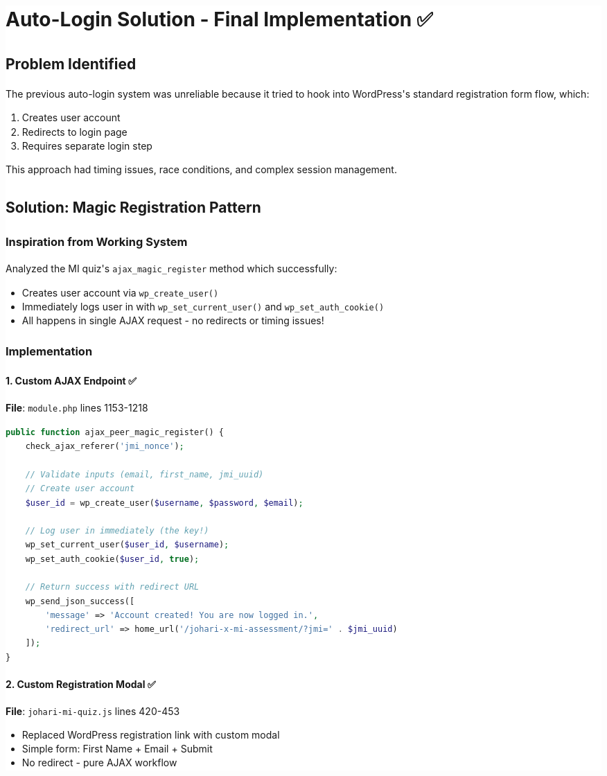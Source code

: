 # Auto-Login Solution - Final Implementation ✅

## Problem Identified
The previous auto-login system was unreliable because it tried to hook into WordPress's standard registration form flow, which:
1. Creates user account
2. Redirects to login page  
3. Requires separate login step

This approach had timing issues, race conditions, and complex session management.

## Solution: Magic Registration Pattern

### Inspiration from Working System
Analyzed the MI quiz's `ajax_magic_register` method which successfully:
- Creates user account via `wp_create_user()`
- Immediately logs user in with `wp_set_current_user()` and `wp_set_auth_cookie()`
- All happens in single AJAX request - no redirects or timing issues!

### Implementation

#### 1. Custom AJAX Endpoint ✅
**File**: `module.php` lines 1153-1218
```php
public function ajax_peer_magic_register() {
    check_ajax_referer('jmi_nonce');
    
    // Validate inputs (email, first_name, jmi_uuid)
    // Create user account
    $user_id = wp_create_user($username, $password, $email);
    
    // Log user in immediately (the key!)
    wp_set_current_user($user_id, $username);
    wp_set_auth_cookie($user_id, true);
    
    // Return success with redirect URL
    wp_send_json_success([
        'message' => 'Account created! You are now logged in.',
        'redirect_url' => home_url('/johari-x-mi-assessment/?jmi=' . $jmi_uuid)
    ]);
}
```

#### 2. Custom Registration Modal ✅
**File**: `johari-mi-quiz.js` lines 420-453
- Replaced WordPress registration link with custom modal
- Simple form: First Name + Email + Submit
- No redirect - pure AJAX workflow
